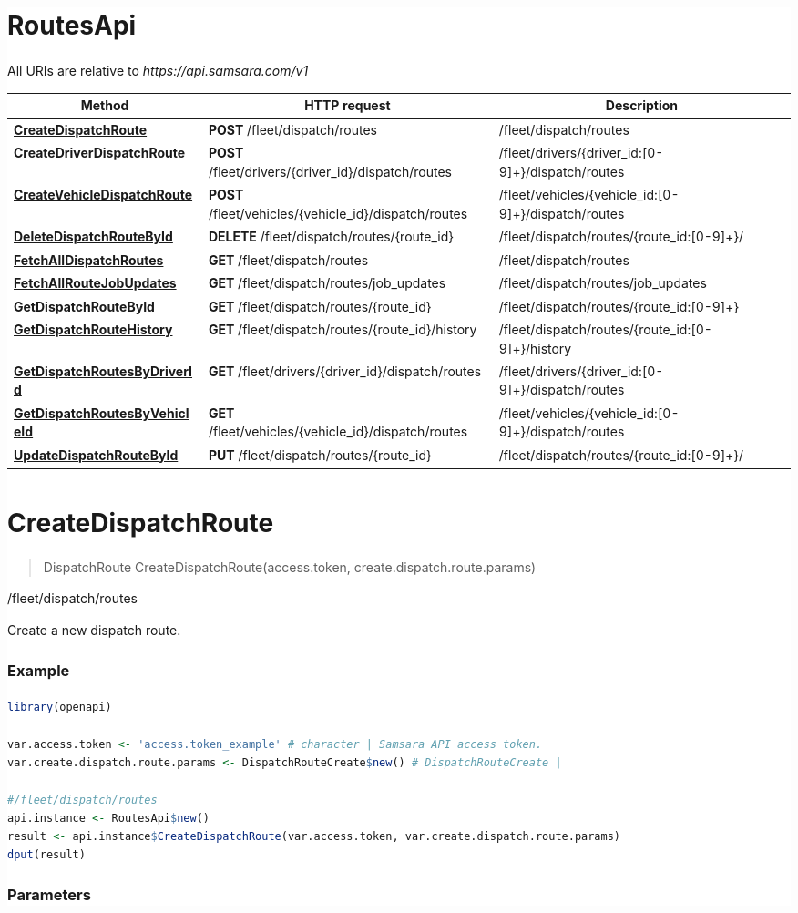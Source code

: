 # RoutesApi

All URIs are relative to *https://api.samsara.com/v1*

Method | HTTP request | Description
------------- | ------------- | -------------
[**CreateDispatchRoute**](RoutesApi.md#CreateDispatchRoute) | **POST** /fleet/dispatch/routes | /fleet/dispatch/routes
[**CreateDriverDispatchRoute**](RoutesApi.md#CreateDriverDispatchRoute) | **POST** /fleet/drivers/{driver_id}/dispatch/routes | /fleet/drivers/{driver_id:[0-9]+}/dispatch/routes
[**CreateVehicleDispatchRoute**](RoutesApi.md#CreateVehicleDispatchRoute) | **POST** /fleet/vehicles/{vehicle_id}/dispatch/routes | /fleet/vehicles/{vehicle_id:[0-9]+}/dispatch/routes
[**DeleteDispatchRouteById**](RoutesApi.md#DeleteDispatchRouteById) | **DELETE** /fleet/dispatch/routes/{route_id} | /fleet/dispatch/routes/{route_id:[0-9]+}/
[**FetchAllDispatchRoutes**](RoutesApi.md#FetchAllDispatchRoutes) | **GET** /fleet/dispatch/routes | /fleet/dispatch/routes
[**FetchAllRouteJobUpdates**](RoutesApi.md#FetchAllRouteJobUpdates) | **GET** /fleet/dispatch/routes/job_updates | /fleet/dispatch/routes/job_updates
[**GetDispatchRouteById**](RoutesApi.md#GetDispatchRouteById) | **GET** /fleet/dispatch/routes/{route_id} | /fleet/dispatch/routes/{route_id:[0-9]+}
[**GetDispatchRouteHistory**](RoutesApi.md#GetDispatchRouteHistory) | **GET** /fleet/dispatch/routes/{route_id}/history | /fleet/dispatch/routes/{route_id:[0-9]+}/history
[**GetDispatchRoutesByDriverId**](RoutesApi.md#GetDispatchRoutesByDriverId) | **GET** /fleet/drivers/{driver_id}/dispatch/routes | /fleet/drivers/{driver_id:[0-9]+}/dispatch/routes
[**GetDispatchRoutesByVehicleId**](RoutesApi.md#GetDispatchRoutesByVehicleId) | **GET** /fleet/vehicles/{vehicle_id}/dispatch/routes | /fleet/vehicles/{vehicle_id:[0-9]+}/dispatch/routes
[**UpdateDispatchRouteById**](RoutesApi.md#UpdateDispatchRouteById) | **PUT** /fleet/dispatch/routes/{route_id} | /fleet/dispatch/routes/{route_id:[0-9]+}/


# **CreateDispatchRoute**
> DispatchRoute CreateDispatchRoute(access.token, create.dispatch.route.params)

/fleet/dispatch/routes

Create a new dispatch route.

### Example
```R
library(openapi)

var.access.token <- 'access.token_example' # character | Samsara API access token.
var.create.dispatch.route.params <- DispatchRouteCreate$new() # DispatchRouteCreate | 

#/fleet/dispatch/routes
api.instance <- RoutesApi$new()
result <- api.instance$CreateDispatchRoute(var.access.token, var.create.dispatch.route.params)
dput(result)
```

### Parameters
